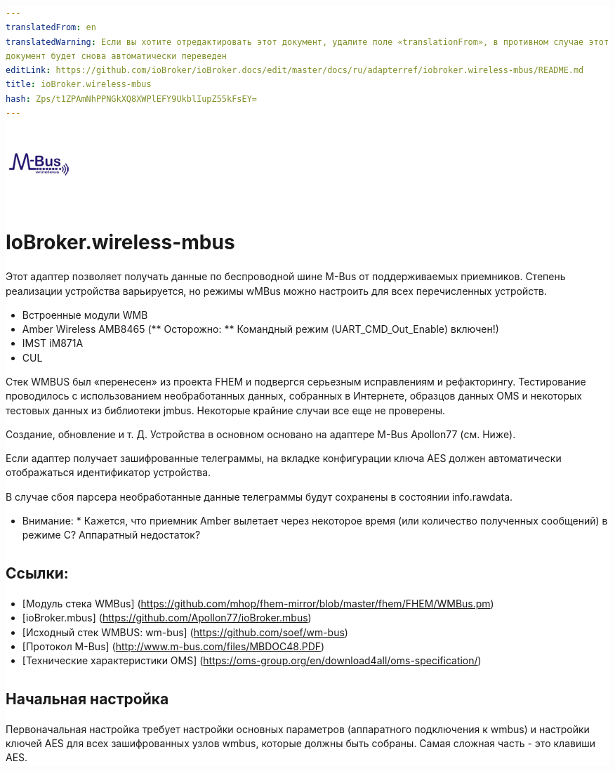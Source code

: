 ```yaml
---
translatedFrom: en
translatedWarning: Если вы хотите отредактировать этот документ, удалите поле «translationFrom», в противном случае этот документ будет снова автоматически переведен
editLink: https://github.com/ioBroker/ioBroker.docs/edit/master/docs/ru/adapterref/iobroker.wireless-mbus/README.md
title: ioBroker.wireless-mbus
hash: Zps/t1ZPAmNhPPNGkXQ8XWPlEFY9UkblIupZ55kFsEY=
---
```

![Логотип](../../../en/adapterref/iobroker.wireless-mbus/admin/wireless-mbus.png)

# IoBroker.wireless-mbus
Этот адаптер позволяет получать данные по беспроводной шине M-Bus от поддерживаемых приемников. Степень реализации устройства варьируется, но режимы wMBus можно настроить для всех перечисленных устройств.

* Встроенные модули WMB
* Amber Wireless AMB8465 (** Осторожно: ** Командный режим (UART_CMD_Out_Enable) включен!)
* IMST iM871A
* CUL

Стек WMBUS был «перенесен» из проекта FHEM и подвергся серьезным исправлениям и рефакторингу. Тестирование проводилось с использованием необработанных данных, собранных в Интернете, образцов данных OMS и некоторых тестовых данных из библиотеки jmbus. Некоторые крайние случаи все еще не проверены.

Создание, обновление и т. Д. Устройства в основном основано на адаптере M-Bus Apollon77 (см. Ниже).

Если адаптер получает зашифрованные телеграммы, на вкладке конфигурации ключа AES должен автоматически отображаться идентификатор устройства.

В случае сбоя парсера необработанные данные телеграммы будут сохранены в состоянии info.rawdata.

* Внимание: * Кажется, что приемник Amber вылетает через некоторое время (или количество полученных сообщений) в режиме C? Аппаратный недостаток?

## Ссылки:
* [Модуль стека WMBus] (https://github.com/mhop/fhem-mirror/blob/master/fhem/FHEM/WMBus.pm)
* [ioBroker.mbus] (https://github.com/Apollon77/ioBroker.mbus)
* [Исходный стек WMBUS: wm-bus] (https://github.com/soef/wm-bus)
* [Протокол M-Bus] (http://www.m-bus.com/files/MBDOC48.PDF)
* [Технические характеристики OMS] (https://oms-group.org/en/download4all/oms-specification/)

## Начальная настройка
Первоначальная настройка требует настройки основных параметров (аппаратного подключения к wmbus) и настройки ключей AES для всех зашифрованных узлов wmbus, которые должны быть собраны. Самая сложная часть - это клавиши AES.

